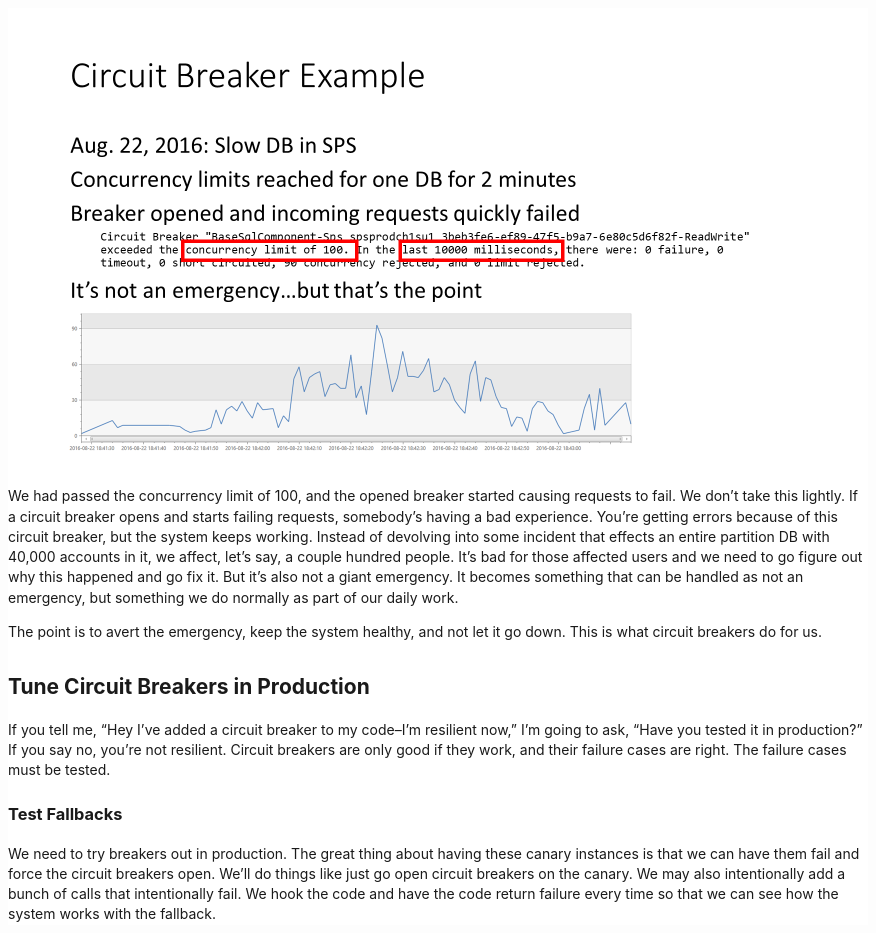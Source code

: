![circuit breaker example](_img/circuit-breaker-example.png)

We had passed the concurrency limit of 100, and the opened breaker
started causing requests to fail. We don’t take this lightly. If a
circuit breaker opens and starts failing requests, somebody’s having a
bad experience. You’re getting errors because of this circuit breaker,
but the system keeps working. Instead of devolving into some incident
that effects an entire partition DB with 40,000 accounts in it, we
affect, let’s say, a couple hundred people. It’s bad for those affected
users and we need to go figure out why this happened and go fix it. But
it’s also not a giant emergency. It becomes something that can be
handled as not an emergency, but something we do normally as part of our
daily work.

The point is to avert the emergency, keep the system healthy, and not
let it go down. This is what circuit breakers do for us.

## Tune Circuit Breakers in Production
If you tell me, “Hey I’ve added a circuit breaker to my code–I’m
resilient now,” I’m going to ask, “Have you tested it in production?” If
you say no, you’re not resilient. Circuit breakers are only good if they
work, and their failure cases are right. The failure cases must be
tested.

### Test Fallbacks
We need to try breakers out in production. The great thing about having
these canary instances is that we can have them fail and force the
circuit breakers open. We’ll do things like just go open circuit
breakers on the canary. We may also intentionally add a bunch of calls
that intentionally fail. We hook the code and have the code return
failure every time so that we can see how the system works with the
fallback.
